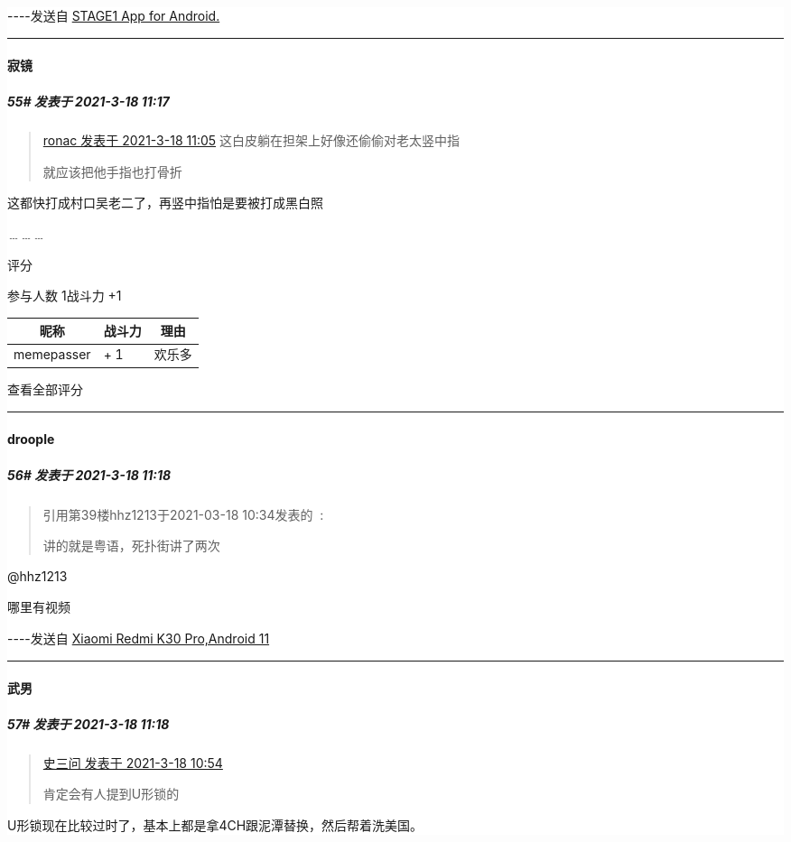 
----发送自 [STAGE1 App for Android.](http://stage1.5j4m.com/?1.37)


-----

####  寂镜  
##### 55#       发表于 2021-3-18 11:17


<blockquote><a href="httphttps://bbs.saraba1st.com/2b/forum.php?mod=redirect&amp;goto=findpost&amp;pid=50661846&amp;ptid=1993735" target="_blank">ronac 发表于 2021-3-18 11:05</a>
这白皮躺在担架上好像还偷偷对老太竖中指

就应该把他手指也打骨折</blockquote>
这都快打成村口吴老二了，再竖中指怕是要被打成黑白照


﹍﹍﹍

评分


 参与人数 1战斗力 +1

|昵称|战斗力|理由|
|----|---|---|
| memepasser| + 1|欢乐多|


查看全部评分


-----

####  droople  
##### 56#       发表于 2021-3-18 11:18


<blockquote>引用第39楼hhz1213于2021-03-18 10:34发表的  :

讲的就是粤语，死扑街讲了两次</blockquote>
@hhz1213

哪里有视频


----发送自 [Xiaomi Redmi K30 Pro,Android 11](http://stage1.5j4m.com/?1.37)


-----

####  武男  
##### 57#       发表于 2021-3-18 11:18


<blockquote><a href="httphttps://bbs.saraba1st.com/2b/forum.php?mod=redirect&amp;goto=findpost&amp;pid=50661695&amp;ptid=1993735" target="_blank">史三问 发表于 2021-3-18 10:54</a>

肯定会有人提到U形锁的</blockquote>
U形锁现在比较过时了，基本上都是拿4CH跟泥潭替换，然后帮着洗美国。
